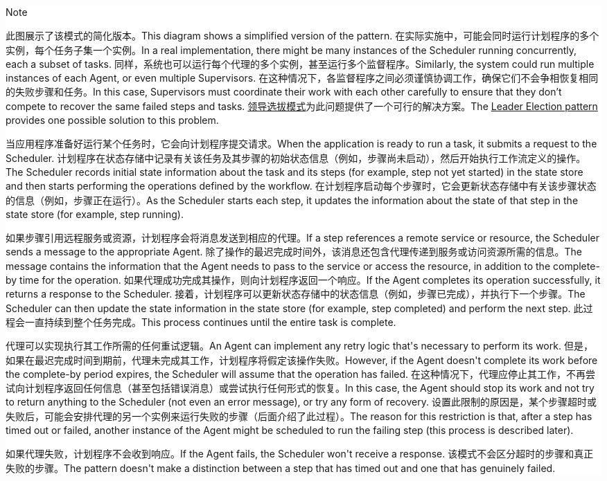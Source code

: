 > [!NOTE]
> <span data-ttu-id="38a3d-144">此图展示了该模式的简化版本。</span><span class="sxs-lookup"><span data-stu-id="38a3d-144">This diagram shows a simplified version of the pattern.</span></span> <span data-ttu-id="38a3d-145">在实际实施中，可能会同时运行计划程序的多个实例，每个任务子集一个实例。</span><span class="sxs-lookup"><span data-stu-id="38a3d-145">In a real implementation, there might be many instances of the Scheduler running concurrently, each a subset of tasks.</span></span> <span data-ttu-id="38a3d-146">同样，系统也可以运行每个代理的多个实例，甚至运行多个监督程序。</span><span class="sxs-lookup"><span data-stu-id="38a3d-146">Similarly, the system could run multiple instances of each Agent, or even multiple Supervisors.</span></span> <span data-ttu-id="38a3d-147">在这种情况下，各监督程序之间必须谨慎协调工作，确保它们不会争相恢复相同的失败步骤和任务。</span><span class="sxs-lookup"><span data-stu-id="38a3d-147">In this case, Supervisors must coordinate their work with each other carefully to ensure that they don’t compete to recover the same failed steps and tasks.</span></span> <span data-ttu-id="38a3d-148">[领导选拔模式](./leader-election.md)为此问题提供了一个可行的解决方案。</span><span class="sxs-lookup"><span data-stu-id="38a3d-148">The [Leader Election pattern](./leader-election.md) provides one possible solution to this problem.</span></span>

<span data-ttu-id="38a3d-149">当应用程序准备好运行某个任务时，它会向计划程序提交请求。</span><span class="sxs-lookup"><span data-stu-id="38a3d-149">When the application is ready to run a task, it submits a request to the Scheduler.</span></span> <span data-ttu-id="38a3d-150">计划程序在状态存储中记录有关该任务及其步骤的初始状态信息（例如，步骤尚未启动），然后开始执行工作流定义的操作。</span><span class="sxs-lookup"><span data-stu-id="38a3d-150">The Scheduler records initial state information about the task and its steps (for example, step not yet started) in the state store and then starts performing the operations defined by the workflow.</span></span> <span data-ttu-id="38a3d-151">在计划程序启动每个步骤时，它会更新状态存储中有关该步骤状态的信息（例如，步骤正在运行）。</span><span class="sxs-lookup"><span data-stu-id="38a3d-151">As the Scheduler starts each step, it updates the information about the state of that step in the state store (for example, step running).</span></span>

<span data-ttu-id="38a3d-152">如果步骤引用远程服务或资源，计划程序会将消息发送到相应的代理。</span><span class="sxs-lookup"><span data-stu-id="38a3d-152">If a step references a remote service or resource, the Scheduler sends a message to the appropriate Agent.</span></span> <span data-ttu-id="38a3d-153">除了操作的最迟完成时间外，该消息还包含代理传递到服务或访问资源所需的信息。</span><span class="sxs-lookup"><span data-stu-id="38a3d-153">The message contains the information that the Agent needs to pass to the service or access the resource, in addition to the complete-by time for the operation.</span></span> <span data-ttu-id="38a3d-154">如果代理成功完成其操作，则向计划程序返回一个响应。</span><span class="sxs-lookup"><span data-stu-id="38a3d-154">If the Agent completes its operation successfully, it returns a response to the Scheduler.</span></span> <span data-ttu-id="38a3d-155">接着，计划程序可以更新状态存储中的状态信息（例如，步骤已完成），并执行下一个步骤。</span><span class="sxs-lookup"><span data-stu-id="38a3d-155">The Scheduler can then update the state information in the state store (for example, step completed) and perform the next step.</span></span> <span data-ttu-id="38a3d-156">此过程会一直持续到整个任务完成。</span><span class="sxs-lookup"><span data-stu-id="38a3d-156">This process continues until the entire task is complete.</span></span>

<span data-ttu-id="38a3d-157">代理可以实现执行其工作所需的任何重试逻辑。</span><span class="sxs-lookup"><span data-stu-id="38a3d-157">An Agent can implement any retry logic that's necessary to perform its work.</span></span> <span data-ttu-id="38a3d-158">但是，如果在最迟完成时间到期前，代理未完成其工作，计划程序将假定该操作失败。</span><span class="sxs-lookup"><span data-stu-id="38a3d-158">However, if the Agent doesn't complete its work before the complete-by period expires, the Scheduler will assume that the operation has failed.</span></span> <span data-ttu-id="38a3d-159">在这种情况下，代理应停止其工作，不再尝试向计划程序返回任何信息（甚至包括错误消息）或尝试执行任何形式的恢复。</span><span class="sxs-lookup"><span data-stu-id="38a3d-159">In this case, the Agent should stop its work and not try to return anything to the Scheduler (not even an error message), or try any form of recovery.</span></span> <span data-ttu-id="38a3d-160">设置此限制的原因是，某个步骤超时或失败后，可能会安排代理的另一个实例来运行失败的步骤（后面介绍了此过程）。</span><span class="sxs-lookup"><span data-stu-id="38a3d-160">The reason for this restriction is that, after a step has timed out or failed, another instance of the Agent might be scheduled to run the failing step (this process is described later).</span></span>

<span data-ttu-id="38a3d-161">如果代理失败，计划程序不会收到响应。</span><span class="sxs-lookup"><span data-stu-id="38a3d-161">If the Agent fails, the Scheduler won't receive a response.</span></span> <span data-ttu-id="38a3d-162">该模式不会区分超时的步骤和真正失败的步骤。</span><span class="sxs-lookup"><span data-stu-id="38a3d-162">The pattern doesn't make a distinction between a step that has timed out and one that has genuinely failed.</span></span>
